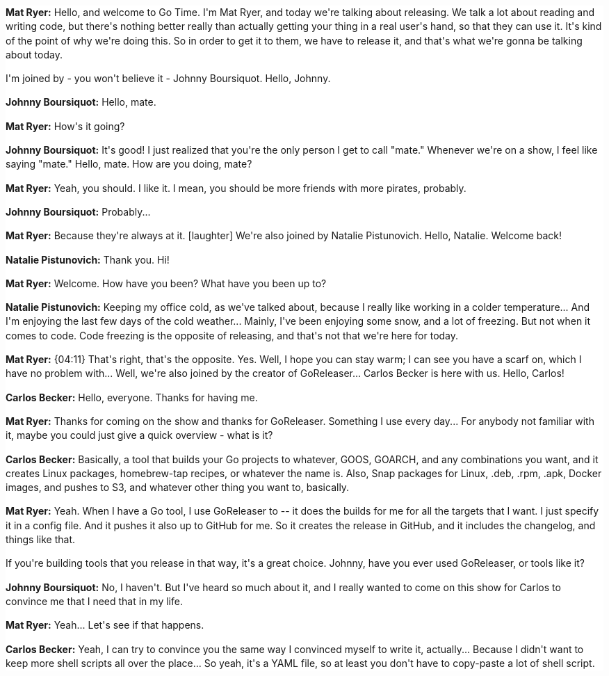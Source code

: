 **Mat Ryer:** Hello, and welcome to Go Time. I'm Mat Ryer, and today we're talking about releasing. We talk a lot about reading and writing code, but there's nothing better really than actually getting your thing in a real user's hand, so that they can use it. It's kind of the point of why we're doing this. So in order to get it to them, we have to release it, and that's what we're gonna be talking about today.

I'm joined by - you won't believe it - Johnny Boursiquot. Hello, Johnny.

**Johnny Boursiquot:** Hello, mate.

**Mat Ryer:** How's it going?

**Johnny Boursiquot:** It's good! I just realized that you're the only person I get to call "mate." Whenever we're on a show, I feel like saying "mate." Hello, mate. How are you doing, mate?

**Mat Ryer:** Yeah, you should. I like it. I mean, you should be more friends with more pirates, probably.

**Johnny Boursiquot:** Probably...

**Mat Ryer:** Because they're always at it. \[laughter\] We're also joined by Natalie Pistunovich. Hello, Natalie. Welcome back!

**Natalie Pistunovich:** Thank you. Hi!

**Mat Ryer:** Welcome. How have you been? What have you been up to?

**Natalie Pistunovich:** Keeping my office cold, as we've talked about, because I really like working in a colder temperature... And I'm enjoying the last few days of the cold weather... Mainly, I've been enjoying some snow, and a lot of freezing. But not when it comes to code. Code freezing is the opposite of releasing, and that's not that we're here for today.

**Mat Ryer:** \{04:11\} That's right, that's the opposite. Yes. Well, I hope you can stay warm; I can see you have a scarf on, which I have no problem with... Well, we're also joined by the creator of GoReleaser... Carlos Becker is here with us. Hello, Carlos!

**Carlos Becker:** Hello, everyone. Thanks for having me.

**Mat Ryer:** Thanks for coming on the show and thanks for GoReleaser. Something I use every day... For anybody not familiar with it, maybe you could just give a quick overview - what is it?

**Carlos Becker:** Basically, a tool that builds your Go projects to whatever, GOOS, GOARCH, and any combinations you want, and it creates Linux packages, homebrew-tap recipes, or whatever the name is. Also, Snap packages for Linux, .deb, .rpm, .apk, Docker images, and pushes to S3, and whatever other thing you want to, basically.

**Mat Ryer:** Yeah. When I have a Go tool, I use GoReleaser to -- it does the builds for me for all the targets that I want. I just specify it in a config file. And it pushes it also up to GitHub for me. So it creates the release in GitHub, and it includes the changelog, and things like that.

If you're building tools that you release in that way, it's a great choice. Johnny, have you ever used GoReleaser, or tools like it?

**Johnny Boursiquot:** No, I haven't. But I've heard so much about it, and I really wanted to come on this show for Carlos to convince me that I need that in my life.

**Mat Ryer:** Yeah... Let's see if that happens.

**Carlos Becker:** Yeah, I can try to convince you the same way I convinced myself to write it, actually... Because I didn't want to keep more shell scripts all over the place... So yeah, it's a YAML file, so at least you don't have to copy-paste a lot of shell script.
